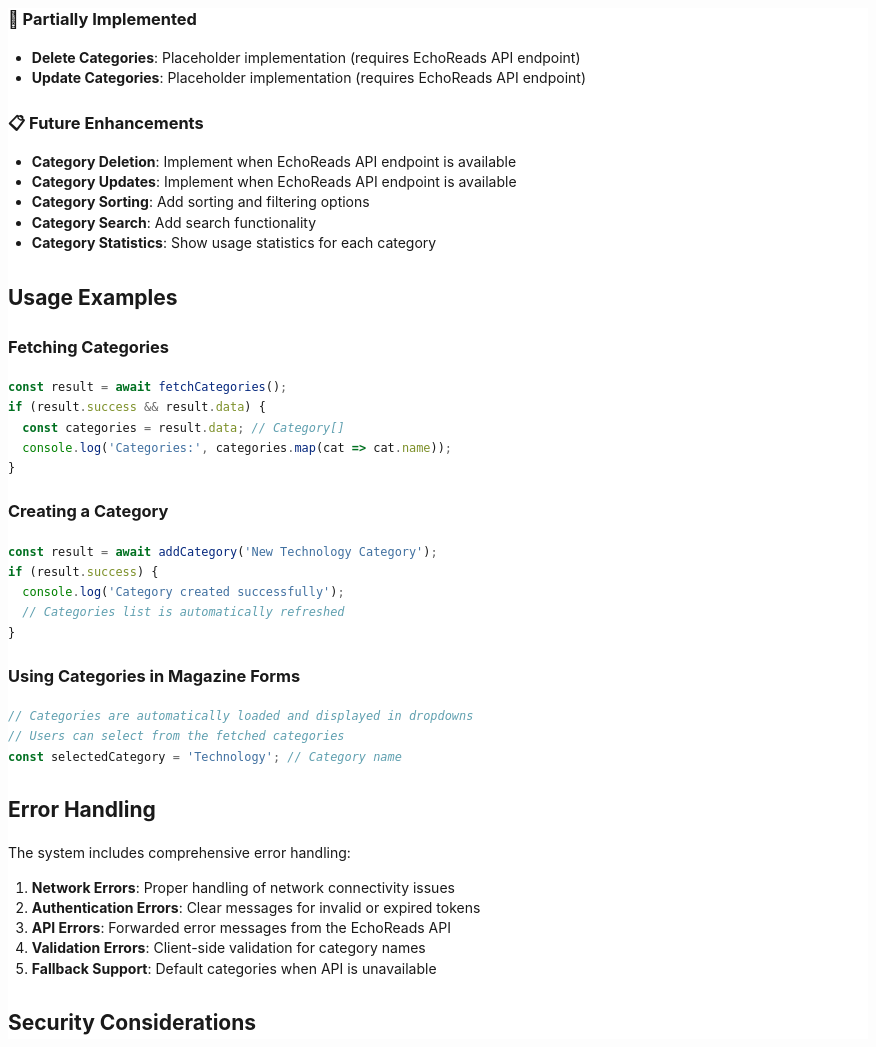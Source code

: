 ### 🔄 Partially Implemented
- **Delete Categories**: Placeholder implementation (requires EchoReads API endpoint)
- **Update Categories**: Placeholder implementation (requires EchoReads API endpoint)

### 📋 Future Enhancements
- **Category Deletion**: Implement when EchoReads API endpoint is available
- **Category Updates**: Implement when EchoReads API endpoint is available
- **Category Sorting**: Add sorting and filtering options
- **Category Search**: Add search functionality
- **Category Statistics**: Show usage statistics for each category

## Usage Examples

### Fetching Categories
```typescript
const result = await fetchCategories();
if (result.success && result.data) {
  const categories = result.data; // Category[]
  console.log('Categories:', categories.map(cat => cat.name));
}
```

### Creating a Category
```typescript
const result = await addCategory('New Technology Category');
if (result.success) {
  console.log('Category created successfully');
  // Categories list is automatically refreshed
}
```

### Using Categories in Magazine Forms
```typescript
// Categories are automatically loaded and displayed in dropdowns
// Users can select from the fetched categories
const selectedCategory = 'Technology'; // Category name
```

## Error Handling

The system includes comprehensive error handling:

1. **Network Errors**: Proper handling of network connectivity issues
2. **Authentication Errors**: Clear messages for invalid or expired tokens
3. **API Errors**: Forwarded error messages from the EchoReads API
4. **Validation Errors**: Client-side validation for category names
5. **Fallback Support**: Default categories when API is unavailable

## Security Considerations
